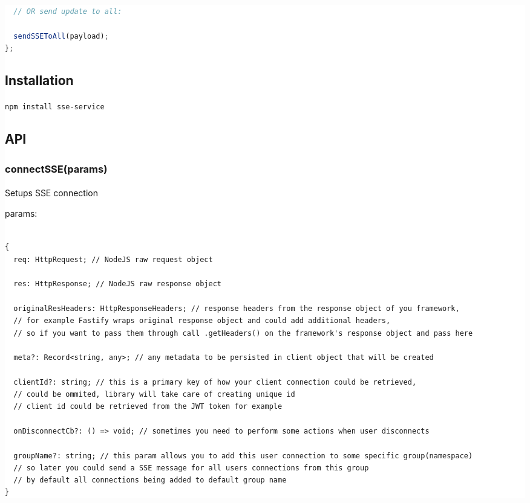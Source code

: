 ```typescript
  // OR send update to all:

  sendSSEToAll(payload);
}; 


```

## Installation

```sh
npm install sse-service
```

## API 

### connectSSE(params)

Setups SSE connection

params:
```

{
  req: HttpRequest; // NodeJS raw request object
  
  res: HttpResponse; // NodeJS raw response object
  
  originalResHeaders: HttpResponseHeaders; // response headers from the response object of you framework,
  // for example Fastify wraps original response object and could add additional headers,
  // so if you want to pass them through call .getHeaders() on the framework's response object and pass here 
  
  meta?: Record<string, any>; // any metadata to be persisted in client object that will be created 
  
  clientId?: string; // this is a primary key of how your client connection could be retrieved, 
  // could be ommited, library will take care of creating unique id  
  // client id could be retrieved from the JWT token for example
  
  onDisconnectCb?: () => void; // sometimes you need to perform some actions when user disconnects
  
  groupName?: string; // this param allows you to add this user connection to some specific group(namespace)
  // so later you could send a SSE message for all users connections from this group
  // by default all connections being added to default group name
}

```
